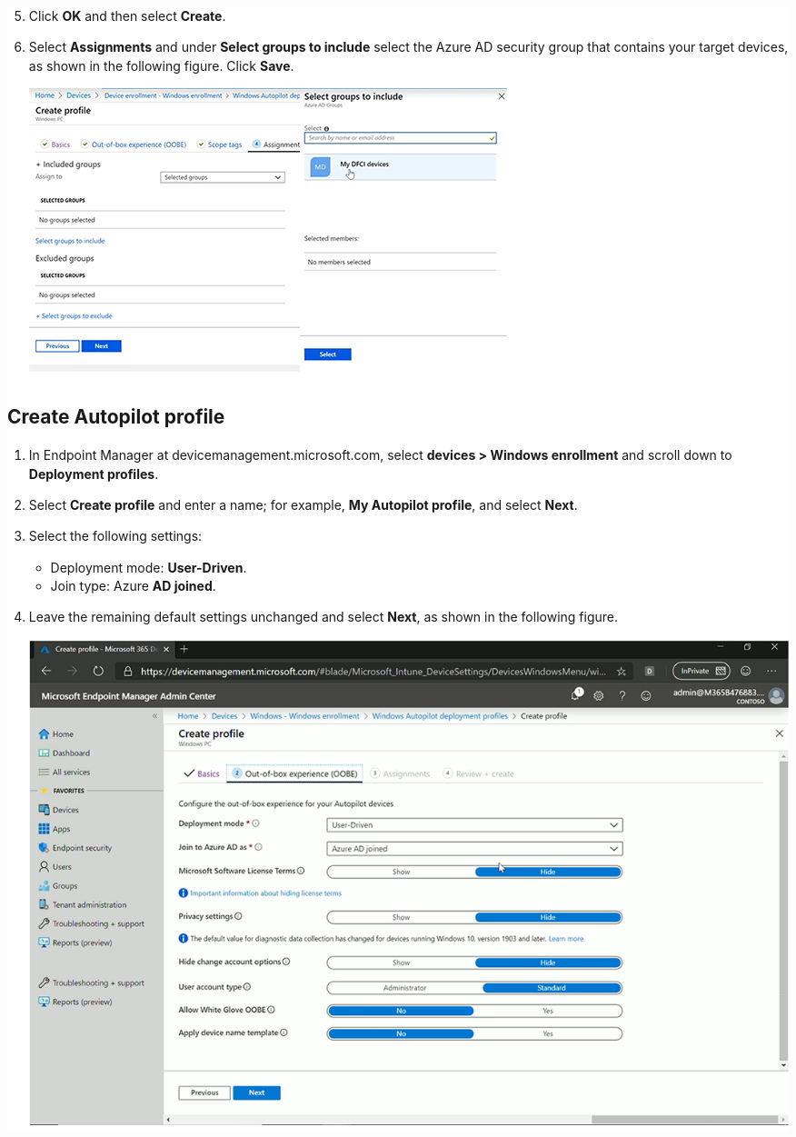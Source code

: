 5. Click **OK** and then select **Create**.
6. Select **Assignments** and under **Select groups to include** select the Azure AD security group that contains your target devices, as shown in the following figure. Click **Save**.

    ![Assign security group](images/df2a.png)

## Create Autopilot profile

1. In Endpoint Manager at  devicemanagement.microsoft.com, select **devices > Windows enrollment** and scroll down to **Deployment profiles**.
2. Select **Create profile** and enter a name; for example, **My Autopilot profile**, and select **Next**.
3. Select the following settings:

    - Deployment mode: **User-Driven**.
    - Join type: Azure **AD joined**.

4. Leave the remaining default settings unchanged and select **Next**, as shown in the following figure.

    ![Create Autopilot profile](images/df3b.png)
